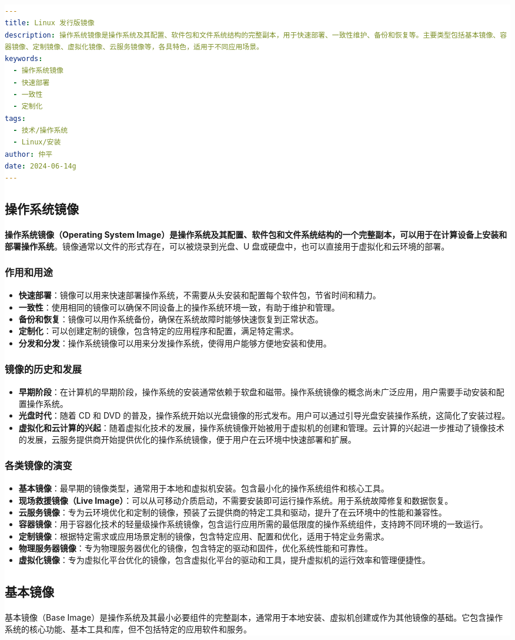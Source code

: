 ```yaml
---
title: Linux 发行版镜像
description: 操作系统镜像是操作系统及其配置、软件包和文件系统结构的完整副本，用于快速部署、一致性维护、备份和恢复等。主要类型包括基本镜像、容器镜像、定制镜像、虚拟化镜像、云服务镜像等，各具特色，适用于不同应用场景。
keywords:
  - 操作系统镜像
  - 快速部署
  - 一致性
  - 定制化
tags:
  - 技术/操作系统
  - Linux/安装
author: 仲平
date: 2024-06-14g
---
```


## 操作系统镜像

**操作系统镜像（Operating System Image）是操作系统及其配置、软件包和文件系统结构的一个完整副本，可以用于在计算设备上安装和部署操作系统**。镜像通常以文件的形式存在，可以被烧录到光盘、U 盘或硬盘中，也可以直接用于虚拟化和云环境的部署。

### 作用和用途

- **快速部署**：镜像可以用来快速部署操作系统，不需要从头安装和配置每个软件包，节省时间和精力。
- **一致性**：使用相同的镜像可以确保不同设备上的操作系统环境一致，有助于维护和管理。
- **备份和恢复**：镜像可以用作系统备份，确保在系统故障时能够快速恢复到正常状态。
- **定制化**：可以创建定制的镜像，包含特定的应用程序和配置，满足特定需求。
- **分发和分发**：操作系统镜像可以用来分发操作系统，使得用户能够方便地安装和使用。

### 镜像的历史和发展

- **早期阶段**：在计算机的早期阶段，操作系统的安装通常依赖于软盘和磁带。操作系统镜像的概念尚未广泛应用，用户需要手动安装和配置操作系统。
- **光盘时代**：随着 CD 和 DVD 的普及，操作系统开始以光盘镜像的形式发布。用户可以通过引导光盘安装操作系统，这简化了安装过程。
- **虚拟化和云计算的兴起**：随着虚拟化技术的发展，操作系统镜像开始被用于虚拟机的创建和管理。云计算的兴起进一步推动了镜像技术的发展，云服务提供商开始提供优化的操作系统镜像，便于用户在云环境中快速部署和扩展。

### 各类镜像的演变

- **基本镜像**：最早期的镜像类型，通常用于本地和虚拟机安装。包含最小化的操作系统组件和核心工具。
- **现场救援镜像（Live Image）**：可以从可移动介质启动，不需要安装即可运行操作系统。用于系统故障修复和数据恢复。
- **云服务镜像**：专为云环境优化和定制的镜像，预装了云提供商的特定工具和驱动，提升了在云环境中的性能和兼容性。
- **容器镜像**：用于容器化技术的轻量级操作系统镜像，包含运行应用所需的最低限度的操作系统组件，支持跨不同环境的一致运行。
- **定制镜像**：根据特定需求或应用场景定制的镜像，包含特定应用、配置和优化，适用于特定业务需求。
- **物理服务器镜像**：专为物理服务器优化的镜像，包含特定的驱动和固件，优化系统性能和可靠性。
- **虚拟化镜像**：专为虚拟化平台优化的镜像，包含虚拟化平台的驱动和工具，提升虚拟机的运行效率和管理便捷性。

## 基本镜像

基本镜像（Base Image）是操作系统及其最小必要组件的完整副本，通常用于本地安装、虚拟机创建或作为其他镜像的基础。它包含操作系统的核心功能、基本工具和库，但不包括特定的应用软件和服务。
